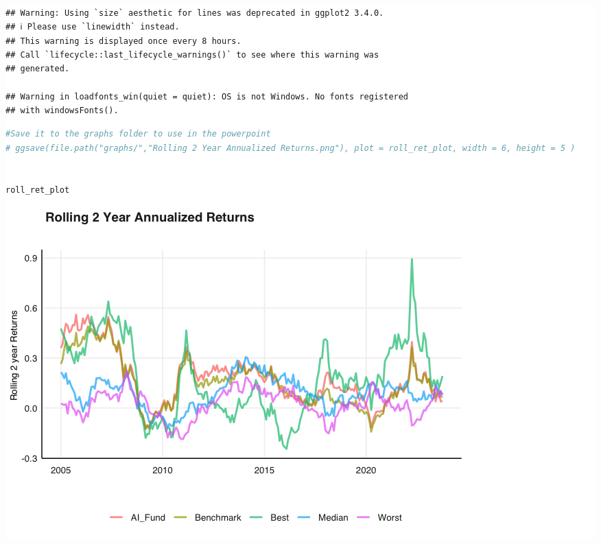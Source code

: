     ## Warning: Using `size` aesthetic for lines was deprecated in ggplot2 3.4.0.
    ## ℹ Please use `linewidth` instead.
    ## This warning is displayed once every 8 hours.
    ## Call `lifecycle::last_lifecycle_warnings()` to see where this warning was
    ## generated.

    ## Warning in loadfonts_win(quiet = quiet): OS is not Windows. No fonts registered
    ## with windowsFonts().

``` r
#Save it to the graphs folder to use in the powerpoint
# ggsave(file.path("graphs/","Rolling 2 Year Annualized Returns.png"), plot = roll_ret_plot, width = 6, height = 5 )


roll_ret_plot
```

![](README_files/figure-markdown_github/unnamed-chunk-7-1.png)

